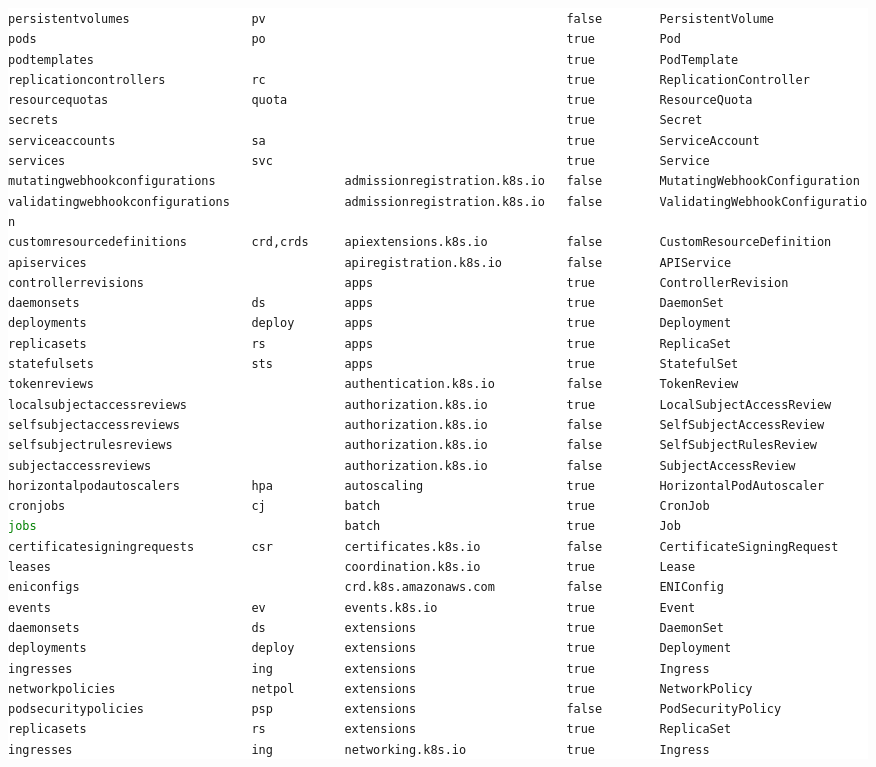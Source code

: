 ```bash
persistentvolumes                 pv                                          false        PersistentVolume
pods                              po                                          true         Pod
podtemplates                                                                  true         PodTemplate
replicationcontrollers            rc                                          true         ReplicationController
resourcequotas                    quota                                       true         ResourceQuota
secrets                                                                       true         Secret
serviceaccounts                   sa                                          true         ServiceAccount
services                          svc                                         true         Service
mutatingwebhookconfigurations                  admissionregistration.k8s.io   false        MutatingWebhookConfiguration
validatingwebhookconfigurations                admissionregistration.k8s.io   false        ValidatingWebhookConfiguration
customresourcedefinitions         crd,crds     apiextensions.k8s.io           false        CustomResourceDefinition
apiservices                                    apiregistration.k8s.io         false        APIService
controllerrevisions                            apps                           true         ControllerRevision
daemonsets                        ds           apps                           true         DaemonSet
deployments                       deploy       apps                           true         Deployment
replicasets                       rs           apps                           true         ReplicaSet
statefulsets                      sts          apps                           true         StatefulSet
tokenreviews                                   authentication.k8s.io          false        TokenReview
localsubjectaccessreviews                      authorization.k8s.io           true         LocalSubjectAccessReview
selfsubjectaccessreviews                       authorization.k8s.io           false        SelfSubjectAccessReview
selfsubjectrulesreviews                        authorization.k8s.io           false        SelfSubjectRulesReview
subjectaccessreviews                           authorization.k8s.io           false        SubjectAccessReview
horizontalpodautoscalers          hpa          autoscaling                    true         HorizontalPodAutoscaler
cronjobs                          cj           batch                          true         CronJob
jobs                                           batch                          true         Job
certificatesigningrequests        csr          certificates.k8s.io            false        CertificateSigningRequest
leases                                         coordination.k8s.io            true         Lease
eniconfigs                                     crd.k8s.amazonaws.com          false        ENIConfig
events                            ev           events.k8s.io                  true         Event
daemonsets                        ds           extensions                     true         DaemonSet
deployments                       deploy       extensions                     true         Deployment
ingresses                         ing          extensions                     true         Ingress
networkpolicies                   netpol       extensions                     true         NetworkPolicy
podsecuritypolicies               psp          extensions                     false        PodSecurityPolicy
replicasets                       rs           extensions                     true         ReplicaSet
ingresses                         ing          networking.k8s.io              true         Ingress
```